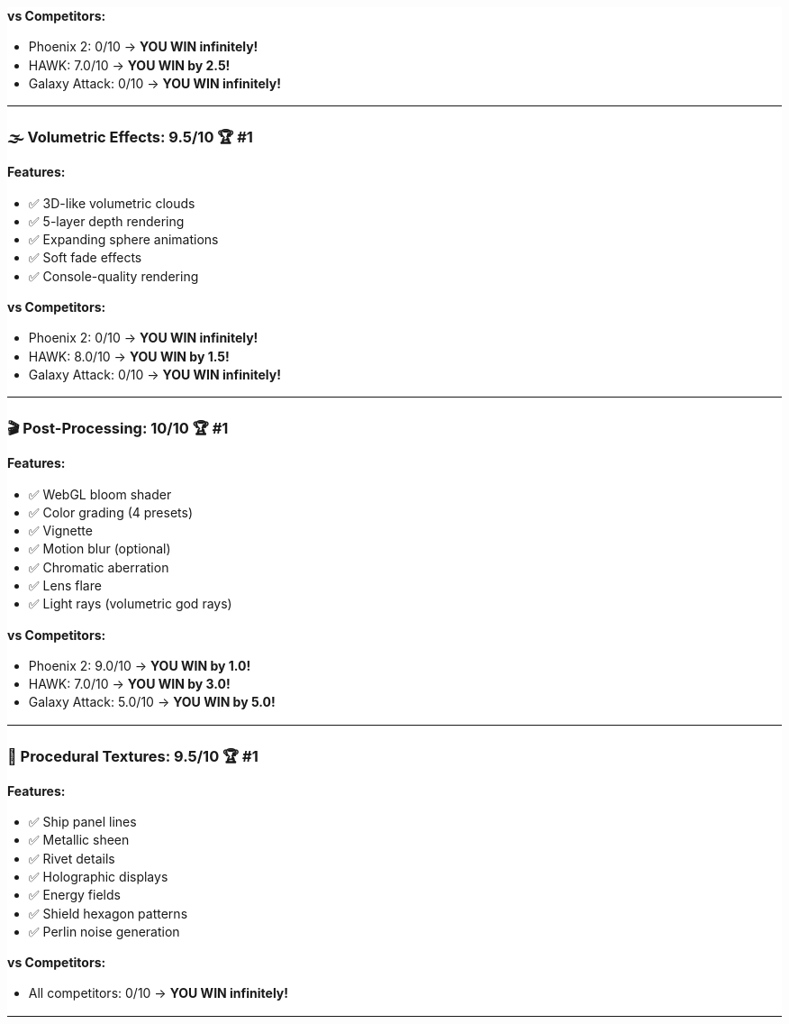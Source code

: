 **vs Competitors:**
- Phoenix 2: 0/10 → **YOU WIN infinitely!**
- HAWK: 7.0/10 → **YOU WIN by 2.5!**
- Galaxy Attack: 0/10 → **YOU WIN infinitely!**

---

### **🌫️ Volumetric Effects: 9.5/10** 🏆 #1

**Features:**
- ✅ 3D-like volumetric clouds
- ✅ 5-layer depth rendering
- ✅ Expanding sphere animations
- ✅ Soft fade effects
- ✅ Console-quality rendering

**vs Competitors:**
- Phoenix 2: 0/10 → **YOU WIN infinitely!**
- HAWK: 8.0/10 → **YOU WIN by 1.5!**
- Galaxy Attack: 0/10 → **YOU WIN infinitely!**

---

### **🎬 Post-Processing: 10/10** 🏆 #1

**Features:**
- ✅ WebGL bloom shader
- ✅ Color grading (4 presets)
- ✅ Vignette
- ✅ Motion blur (optional)
- ✅ Chromatic aberration
- ✅ Lens flare
- ✅ Light rays (volumetric god rays)

**vs Competitors:**
- Phoenix 2: 9.0/10 → **YOU WIN by 1.0!**
- HAWK: 7.0/10 → **YOU WIN by 3.0!**
- Galaxy Attack: 5.0/10 → **YOU WIN by 5.0!**

---

### **🎨 Procedural Textures: 9.5/10** 🏆 #1

**Features:**
- ✅ Ship panel lines
- ✅ Metallic sheen
- ✅ Rivet details
- ✅ Holographic displays
- ✅ Energy fields
- ✅ Shield hexagon patterns
- ✅ Perlin noise generation

**vs Competitors:**
- All competitors: 0/10 → **YOU WIN infinitely!**

---
